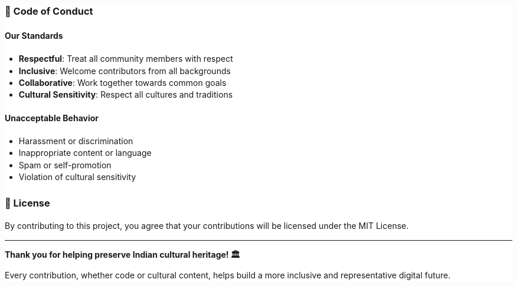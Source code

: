 ### 📜 Code of Conduct

#### Our Standards
- **Respectful**: Treat all community members with respect
- **Inclusive**: Welcome contributors from all backgrounds
- **Collaborative**: Work together towards common goals
- **Cultural Sensitivity**: Respect all cultures and traditions

#### Unacceptable Behavior
- Harassment or discrimination
- Inappropriate content or language
- Spam or self-promotion
- Violation of cultural sensitivity

### 📄 License

By contributing to this project, you agree that your contributions will be licensed under the MIT License.

---

**Thank you for helping preserve Indian cultural heritage! 🏛️**

Every contribution, whether code or cultural content, helps build a more inclusive and representative digital future.